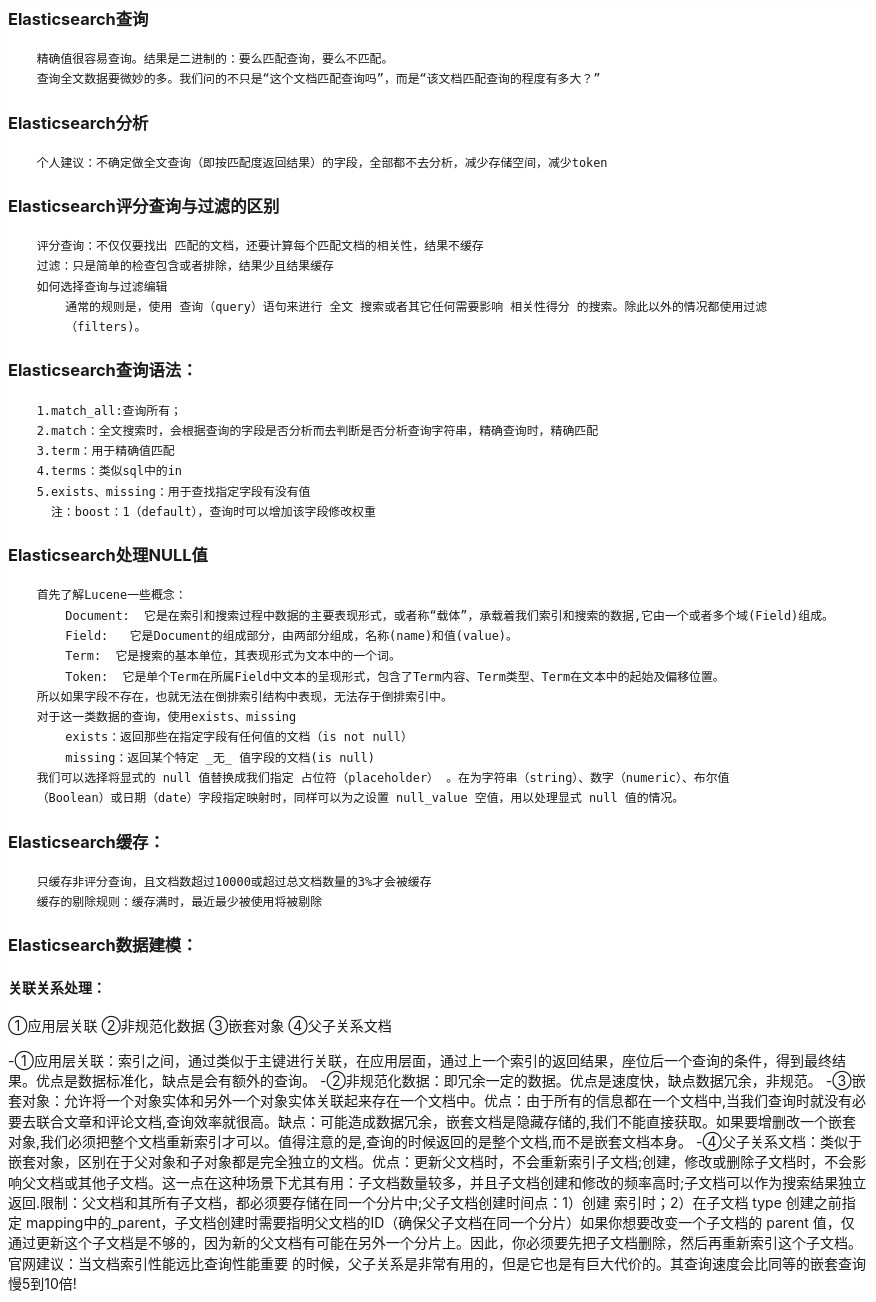 ### Elasticsearch查询
  
		精确值很容易查询。结果是二进制的：要么匹配查询，要么不匹配。
		查询全文数据要微妙的多。我们问的不只是“这个文档匹配查询吗”，而是“该文档匹配查询的程度有多大？”
  
### Elasticsearch分析
  
		个人建议：不确定做全文查询（即按匹配度返回结果）的字段，全部都不去分析，减少存储空间，减少token
  
### Elasticsearch评分查询与过滤的区别
  
		评分查询：不仅仅要找出 匹配的文档，还要计算每个匹配文档的相关性，结果不缓存
		过滤：只是简单的检查包含或者排除，结果少且结果缓存
		如何选择查询与过滤编辑
		    通常的规则是，使用 查询（query）语句来进行 全文 搜索或者其它任何需要影响 相关性得分 的搜索。除此以外的情况都使用过滤
            （filters)。
  
### Elasticsearch查询语法：
  
		1.match_all:查询所有；
		2.match：全文搜索时，会根据查询的字段是否分析而去判断是否分析查询字符串，精确查询时，精确匹配
		3.term：用于精确值匹配
		4.terms：类似sql中的in
		5.exists、missing：用于查找指定字段有没有值
		  注：boost：1（default），查询时可以增加该字段修改权重
  
### Elasticsearch处理NULL值
  
		首先了解Lucene一些概念：
			Document:  它是在索引和搜索过程中数据的主要表现形式，或者称“载体”，承载着我们索引和搜索的数据,它由一个或者多个域(Field)组成。
			Field:   它是Document的组成部分，由两部分组成，名称(name)和值(value)。
			Term:  它是搜索的基本单位，其表现形式为文本中的一个词。
			Token:  它是单个Term在所属Field中文本的呈现形式，包含了Term内容、Term类型、Term在文本中的起始及偏移位置。
		所以如果字段不存在，也就无法在倒排索引结构中表现，无法存于倒排索引中。
		对于这一类数据的查询，使用exists、missing
			exists：返回那些在指定字段有任何值的文档（is not null）
			missing：返回某个特定 _无_ 值字段的文档(is null)
		我们可以选择将显式的 null 值替换成我们指定 占位符（placeholder） 。在为字符串（string）、数字（numeric）、布尔值
        （Boolean）或日期（date）字段指定映射时，同样可以为之设置 null_value 空值，用以处理显式 null 值的情况。
  
### Elasticsearch缓存：
  
		只缓存非评分查询，且文档数超过10000或超过总文档数量的3%才会被缓存
		缓存的剔除规则：缓存满时，最近最少被使用将被剔除
  
### Elasticsearch数据建模：
  
#### 关联关系处理：
  
①应用层关联 ②非规范化数据 ③嵌套对象 ④父子关系文档
  
-①应用层关联：索引之间，通过类似于主键进行关联，在应用层面，通过上一个索引的返回结果，座位后一个查询的条件，得到最终结果。优点是数据标准化，缺点是会有额外的查询。
-②非规范化数据：即冗余一定的数据。优点是速度快，缺点数据冗余，非规范。
-③嵌套对象：允许将一个对象实体和另外一个对象实体关联起来存在一个文档中。优点：由于所有的信息都在一个文档中,当我们查询时就没有必要去联合文章和评论文档,查询效率就很高。缺点：可能造成数据冗余，嵌套文档是隐藏存储的,我们不能直接获取。如果要增删改一个嵌套对象,我们必须把整个文档重新索引才可以。值得注意的是,查询的时候返回的是整个文档,而不是嵌套文档本身。
-④父子关系文档：类似于嵌套对象，区别在于父对象和子对象都是完全独立的文档。优点：更新父文档时，不会重新索引子文档;创建，修改或删除子文档时，不会影响父文档或其他子文档。这一点在这种场景下尤其有用：子文档数量较多，并且子文档创建和修改的频率高时;子文档可以作为搜索结果独立返回.限制：父文档和其所有子文档，都必须要存储在同一个分片中;父子文档创建时间点：1）创建 索引时；2）在子文档 type 创建之前指定 mapping中的_parent，子文档创建时需要指明父文档的ID（确保父子文档在同一个分片）如果你想要改变一个子文档的 parent 值，仅通过更新这个子文档是不够的，因为新的父文档有可能在另外一个分片上。因此，你必须要先把子文档删除，然后再重新索引这个子文档。官网建议：当文档索引性能远比查询性能重要 的时候，父子关系是非常有用的，但是它也是有巨大代价的。其查询速度会比同等的嵌套查询慢5到10倍!
  